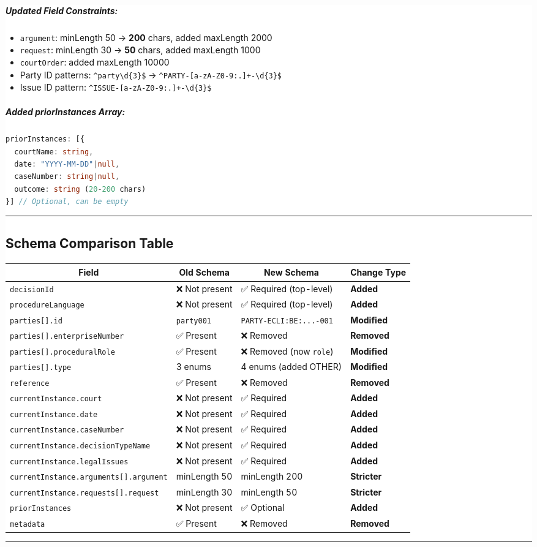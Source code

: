 ##### Updated Field Constraints:
- `argument`: minLength 50 → **200** chars, added maxLength 2000
- `request`: minLength 30 → **50** chars, added maxLength 1000
- `courtOrder`: added maxLength 10000
- Party ID patterns: `^party\d{3}$` → `^PARTY-[a-zA-Z0-9:.]+-\d{3}$`
- Issue ID pattern: `^ISSUE-[a-zA-Z0-9:.]+-\d{3}$`

##### Added priorInstances Array:
```typescript
priorInstances: [{
  courtName: string,
  date: "YYYY-MM-DD"|null,
  caseNumber: string|null,
  outcome: string (20-200 chars)
}] // Optional, can be empty
```

---

## Schema Comparison Table

| Field | Old Schema | New Schema | Change Type |
|-------|-----------|------------|-------------|
| `decisionId` | ❌ Not present | ✅ Required (top-level) | **Added** |
| `procedureLanguage` | ❌ Not present | ✅ Required (top-level) | **Added** |
| `parties[].id` | `party001` | `PARTY-ECLI:BE:...-001` | **Modified** |
| `parties[].enterpriseNumber` | ✅ Present | ❌ Removed | **Removed** |
| `parties[].proceduralRole` | ✅ Present | ❌ Removed (now `role`) | **Modified** |
| `parties[].type` | 3 enums | 4 enums (added OTHER) | **Modified** |
| `reference` | ✅ Present | ❌ Removed | **Removed** |
| `currentInstance.court` | ❌ Not present | ✅ Required | **Added** |
| `currentInstance.date` | ❌ Not present | ✅ Required | **Added** |
| `currentInstance.caseNumber` | ❌ Not present | ✅ Required | **Added** |
| `currentInstance.decisionTypeName` | ❌ Not present | ✅ Required | **Added** |
| `currentInstance.legalIssues` | ❌ Not present | ✅ Required | **Added** |
| `currentInstance.arguments[].argument` | minLength 50 | minLength 200 | **Stricter** |
| `currentInstance.requests[].request` | minLength 30 | minLength 50 | **Stricter** |
| `priorInstances` | ❌ Not present | ✅ Optional | **Added** |
| `metadata` | ✅ Present | ❌ Removed | **Removed** |

---
